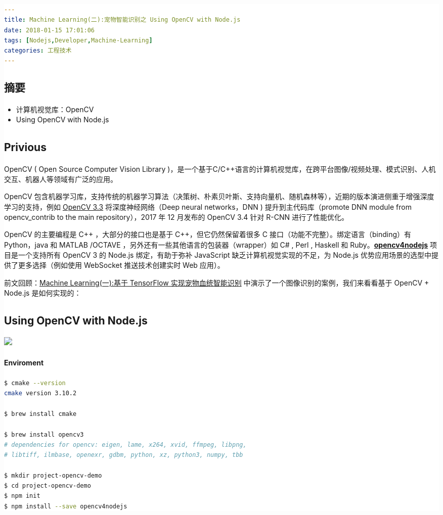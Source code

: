 ```yaml
---
title: Machine Learning(二):宠物智能识别之 Using OpenCV with Node.js
date: 2018-01-15 17:01:06
tags: [Nodejs,Developer,Machine-Learning]
categories: 工程技术
---
```

## 摘要
- 计算机视觉库：OpenCV
- Using OpenCV with Node.js



## Privious

OpenCV ( Open Source Computer Vision Library )，是一个基于C/C++语言的计算机视觉库，在跨平台图像/视频处理、模式识别、人机交互、机器人等领域有广泛的应用。

OpenCV 包含机器学习库，支持传统的机器学习算法（决策树、朴素贝叶斯、支持向量机、随机森林等），近期的版本演进侧重于增强深度学习的支持，例如 [OpenCV 3.3](https://opencv.org/opencv-3-3.html) 将深度神经网络（Deep neural networks，DNN ) 提升到主代码库（promote DNN module from opencv_contrib to the main repository），2017 年 12 月发布的 OpenCV 3.4 针对 R-CNN 进行了性能优化。

OpenCV 的主要编程是 C++ ，大部分的接口也是基于 C++，但它仍然保留着很多 C 接口（功能不完整）。绑定语言（binding）有 Python，java 和 MATLAB /OCTAVE ，另外还有一些其他语言的包装器（wrapper）如 C# , Perl , Haskell 和 Ruby。**[opencv4nodejs](https://github.com/justadudewhohacks/opencv4nodejs)** 项目是一个支持所有 OpenCV 3 的 Node.js 绑定，有助于弥补 JavaScript 缺乏计算机视觉实现的不足，为 Node.js 优势应用场景的选型中提供了更多选择（例如使用 WebSocket 推送技术创建实时 Web 应用）。

前文回顾：[Machine Learning(一):基于 TensorFlow 实现宠物血统智能识别](https://riboseyim.github.io/2018/01/17/Machine-Learning-TensorFlow/) 中演示了一个图像识别的案例，我们来看看基于 OpenCV + Node.js 是如何实现的：

## Using OpenCV with Node.js

![](http://riboseyim-qiniu.riboseyim.com/ML-Tensorflow-Theme-Dog.png)

#### Enviroment

```bash
$ cmake --version
cmake version 3.10.2

$ brew install cmake

$ brew install opencv3
# dependencies for opencv: eigen, lame, x264, xvid, ffmpeg, libpng,
# libtiff, ilmbase, openexr, gdbm, python, xz, python3, numpy, tbb

$ mkdir project-opencv-demo
$ cd project-opencv-demo
$ npm init
$ npm install --save opencv4nodejs
```
